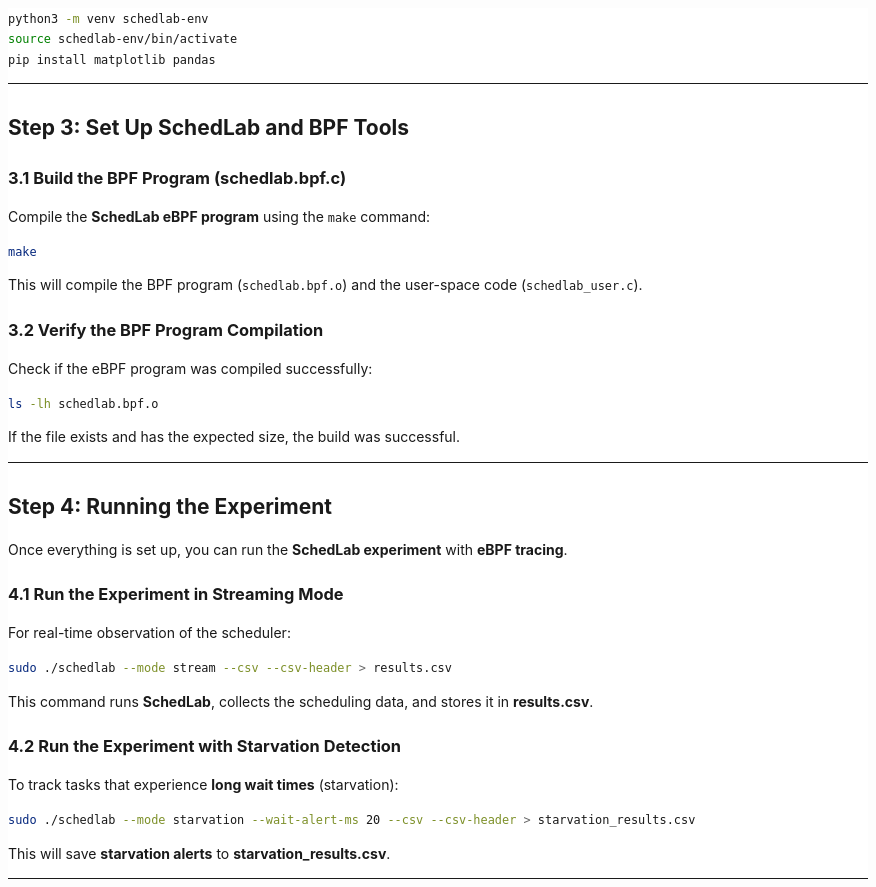 ```bash
python3 -m venv schedlab-env
source schedlab-env/bin/activate
pip install matplotlib pandas
```

---

## **Step 3: Set Up SchedLab and BPF Tools**


### 3.1 **Build the BPF Program (schedlab.bpf.c)**

Compile the **SchedLab eBPF program** using the `make` command:

```bash
make
```

This will compile the BPF program (`schedlab.bpf.o`) and the user-space code (`schedlab_user.c`).

### 3.2 **Verify the BPF Program Compilation**

Check if the eBPF program was compiled successfully:

```bash
ls -lh schedlab.bpf.o
```

If the file exists and has the expected size, the build was successful.

---

## **Step 4: Running the Experiment**

Once everything is set up, you can run the **SchedLab experiment** with **eBPF tracing**.

### 4.1 **Run the Experiment in Streaming Mode**

For real-time observation of the scheduler:

```bash
sudo ./schedlab --mode stream --csv --csv-header > results.csv
```

This command runs **SchedLab**, collects the scheduling data, and stores it in **results.csv**.

### 4.2 **Run the Experiment with Starvation Detection**

To track tasks that experience **long wait times** (starvation):

```bash
sudo ./schedlab --mode starvation --wait-alert-ms 20 --csv --csv-header > starvation_results.csv
```

This will save **starvation alerts** to **starvation\_results.csv**.

---
